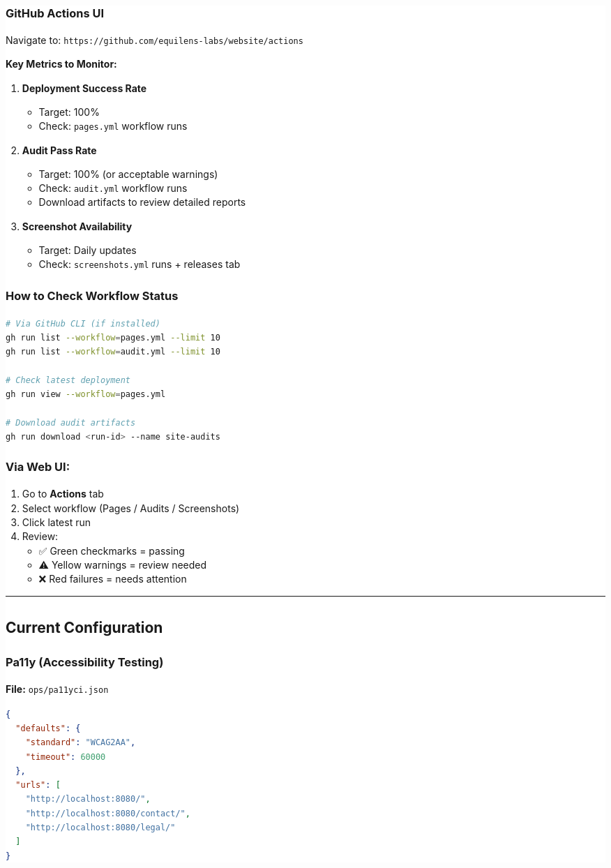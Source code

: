 ### **GitHub Actions UI**

Navigate to: `https://github.com/equilens-labs/website/actions`

**Key Metrics to Monitor:**

1. **Deployment Success Rate**
   - Target: 100%
   - Check: `pages.yml` workflow runs

2. **Audit Pass Rate**
   - Target: 100% (or acceptable warnings)
   - Check: `audit.yml` workflow runs
   - Download artifacts to review detailed reports

3. **Screenshot Availability**
   - Target: Daily updates
   - Check: `screenshots.yml` runs + releases tab

### **How to Check Workflow Status**

```bash
# Via GitHub CLI (if installed)
gh run list --workflow=pages.yml --limit 10
gh run list --workflow=audit.yml --limit 10

# Check latest deployment
gh run view --workflow=pages.yml

# Download audit artifacts
gh run download <run-id> --name site-audits
```

### **Via Web UI:**

1. Go to **Actions** tab
2. Select workflow (Pages / Audits / Screenshots)
3. Click latest run
4. Review:
   - ✅ Green checkmarks = passing
   - ⚠️ Yellow warnings = review needed
   - ❌ Red failures = needs attention

---

## Current Configuration

### **Pa11y (Accessibility Testing)**

**File:** `ops/pa11yci.json`

```json
{
  "defaults": {
    "standard": "WCAG2AA",
    "timeout": 60000
  },
  "urls": [
    "http://localhost:8080/",
    "http://localhost:8080/contact/",
    "http://localhost:8080/legal/"
  ]
}
```
